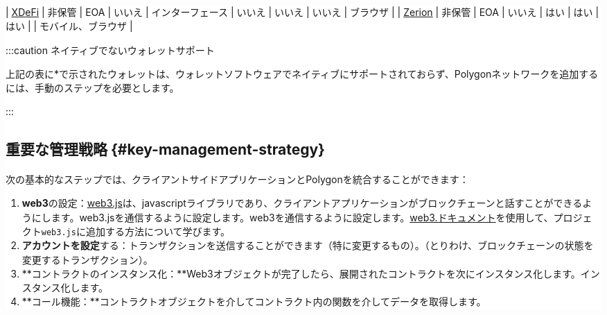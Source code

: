 | [XDeFi](https://www.xdefi.io/) | 非保管 | EOA | いいえ | インターフェース | いいえ | いいえ | いいえ | ブラウザ |
| [Zerion](https://zerion.io/) | 非保管 | EOA | いいえ | はい | はい | はい |   | モバイル、ブラウザ |

:::caution ネイティブでないウォレットサポート

上記の表に*で示されたウォレットは、ウォレットソフトウェアでネイティブにサポートされておらず、Polygonネットワークを追加するには、手動のステップを必要とします。

:::

## 重要な管理戦略 {#key-management-strategy}

次の基本的なステップでは、クライアントサイドアプリケーションとPolygonを統合することができます：

1. **web3**の設定：[web3.js](https://web3js.readthedocs.io/)は、javascriptライブラリであり、クライアントアプリケーションがブロックチェーンと話すことができるようにします。web3.jsを通信するように設定します。web3を通信するように設定します。[web3.ドキュメント](https://web3js.readthedocs.io/en/v1.2.2/getting-started.html#adding-web3-js)を使用して、プロジェクト`web3.js`に追加する方法について学びます。
2. **アカウントを設定**する：トランザクションを送信することができます（特に変更するもの）。（とりわけ、ブロックチェーンの状態を変更するトランザクション）。
3. **コントラクトのインスタンス化：**Web3オブジェクトが完了したら、展開されたコントラクトを次にインスタンス化します。インスタンス化します。
4. **コール機能：**コントラクトオブジェクトを介してコントラクト内の関数を介してデータを取得します。
